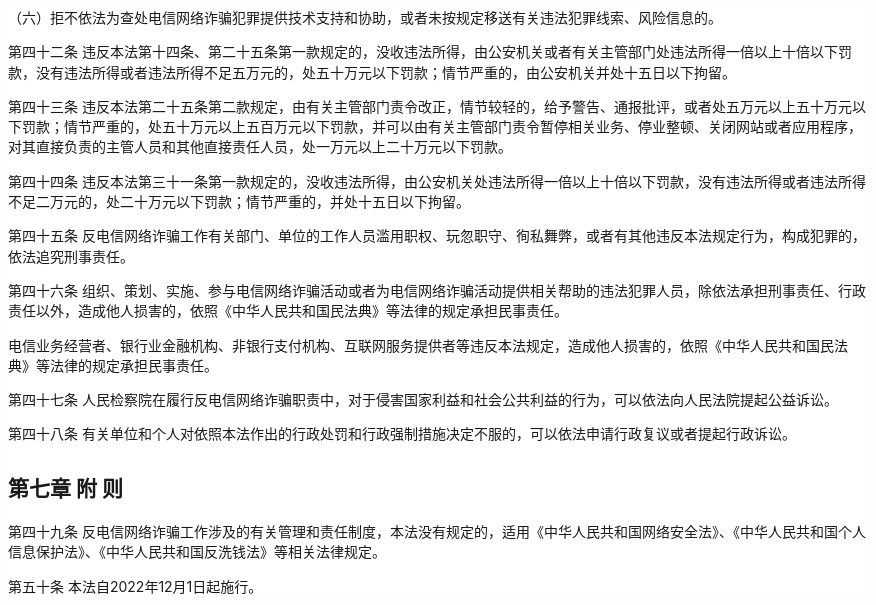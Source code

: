 （六）拒不依法为查处电信网络诈骗犯罪提供技术支持和协助，或者未按规定移送有关违法犯罪线索、风险信息的。

第四十二条 违反本法第十四条、第二十五条第一款规定的，没收违法所得，由公安机关或者有关主管部门处违法所得一倍以上十倍以下罚款，没有违法所得或者违法所得不足五万元的，处五十万元以下罚款；情节严重的，由公安机关并处十五日以下拘留。

第四十三条 违反本法第二十五条第二款规定，由有关主管部门责令改正，情节较轻的，给予警告、通报批评，或者处五万元以上五十万元以下罚款；情节严重的，处五十万元以上五百万元以下罚款，并可以由有关主管部门责令暂停相关业务、停业整顿、关闭网站或者应用程序，对其直接负责的主管人员和其他直接责任人员，处一万元以上二十万元以下罚款。

第四十四条 违反本法第三十一条第一款规定的，没收违法所得，由公安机关处违法所得一倍以上十倍以下罚款，没有违法所得或者违法所得不足二万元的，处二十万元以下罚款；情节严重的，并处十五日以下拘留。

第四十五条 反电信网络诈骗工作有关部门、单位的工作人员滥用职权、玩忽职守、徇私舞弊，或者有其他违反本法规定行为，构成犯罪的，依法追究刑事责任。

第四十六条 组织、策划、实施、参与电信网络诈骗活动或者为电信网络诈骗活动提供相关帮助的违法犯罪人员，除依法承担刑事责任、行政责任以外，造成他人损害的，依照《中华人民共和国民法典》等法律的规定承担民事责任。

电信业务经营者、银行业金融机构、非银行支付机构、互联网服务提供者等违反本法规定，造成他人损害的，依照《中华人民共和国民法典》等法律的规定承担民事责任。

第四十七条 人民检察院在履行反电信网络诈骗职责中，对于侵害国家利益和社会公共利益的行为，可以依法向人民法院提起公益诉讼。

第四十八条 有关单位和个人对依照本法作出的行政处罚和行政强制措施决定不服的，可以依法申请行政复议或者提起行政诉讼。

## 第七章 附 则

第四十九条 反电信网络诈骗工作涉及的有关管理和责任制度，本法没有规定的，适用《中华人民共和国网络安全法》、《中华人民共和国个人信息保护法》、《中华人民共和国反洗钱法》等相关法律规定。

第五十条 本法自2022年12月1日起施行。